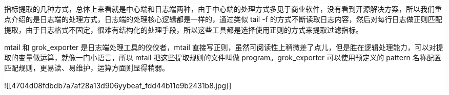 指标提取的几种方式，总体上来看就是中心端和日志端两种，由于中心端的处理方式多见于商业软件，没有看到开源解决方案，所以我们重点介绍的是日志端的处理方式，日志端的处理核心逻辑都是一样的，通过类似 tail -f 的方式不断读取日志内容，然后对每行日志做正则匹配提取，由于日志格式不固定，很难有结构化的处理手段，所以这些工具都是选择使用正则的方式来提取过滤指标。

mtail 和 grok\_exporter 是日志端处理工具的佼佼者，mtail 直接写正则，虽然可阅读性上稍微差了点儿，但是胜在逻辑处理能力，可以对提取的变量做运算，就像一门小语言，所以 mtail 把这些提取规则的文件叫做 program。grok\_exporter 可以使用预定义的 pattern 名称配置匹配规则，更易读、易维护，运算方面则显得稍弱。

![[4704d08fdbdb7a7af28a13d906yybeaf_fdd44b11e9b2431b8.jpg]]
